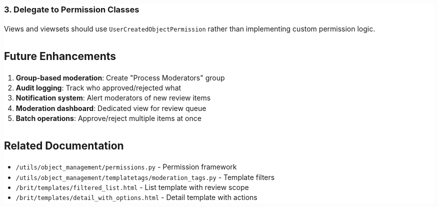 ### 3. **Delegate to Permission Classes**
Views and viewsets should use `UserCreatedObjectPermission` rather than implementing custom permission logic.

## Future Enhancements

1. **Group-based moderation**: Create "Process Moderators" group
2. **Audit logging**: Track who approved/rejected what
3. **Notification system**: Alert moderators of new review items
4. **Moderation dashboard**: Dedicated view for review queue
5. **Batch operations**: Approve/reject multiple items at once

## Related Documentation

- `/utils/object_management/permissions.py` - Permission framework
- `/utils/object_management/templatetags/moderation_tags.py` - Template filters
- `/brit/templates/filtered_list.html` - List template with review scope
- `/brit/templates/detail_with_options.html` - Detail template with actions
